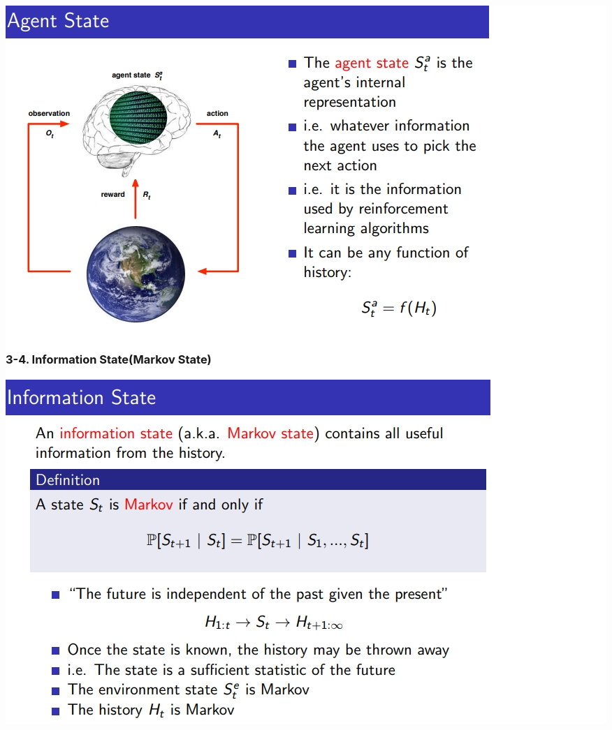 ![이미지 0101011.jpg](/assets/2022-03-04/이미지_0101011.jpg)

### 3-4. Information State(Markov State)

![이미지 0101012.jpg](/assets/2022-03-04/이미지_0101012.jpg)
